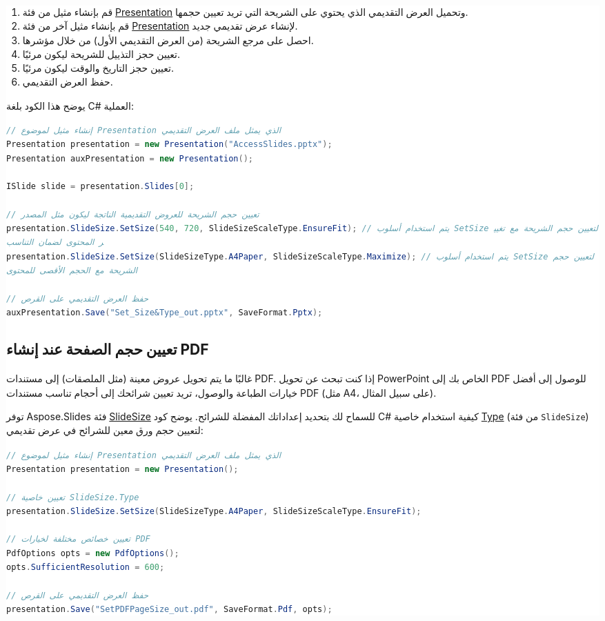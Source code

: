 1. قم بإنشاء مثيل من فئة [Presentation](https://reference.aspose.com/slides/net/aspose.slides/presentation) وتحميل العرض التقديمي الذي يحتوي على الشريحة التي تريد تعيين حجمها.
1. قم بإنشاء مثيل آخر من فئة [Presentation](https://reference.aspose.com/slides/net/aspose.slides/presentation) لإنشاء عرض تقديمي جديد.
1. احصل على مرجع الشريحة (من العرض التقديمي الأول) من خلال مؤشرها.
1. تعيين حجز التذييل للشريحة ليكون مرئيًا.
1. تعيين حجز التاريخ والوقت ليكون مرئيًا.
1. حفظ العرض التقديمي.

يوضح هذا الكود بلغة C# العملية:

```c#
// إنشاء مثيل لموضوع Presentation الذي يمثل ملف العرض التقديمي 
Presentation presentation = new Presentation("AccessSlides.pptx");
Presentation auxPresentation = new Presentation();

ISlide slide = presentation.Slides[0];

// تعيين حجم الشريحة للعروض التقديمية الناتجة ليكون مثل المصدر
presentation.SlideSize.SetSize(540, 720, SlideSizeScaleType.EnsureFit); // يتم استخدام أسلوب SetSize لتعيين حجم الشريحة مع تغيير المحتوى لضمان التناسب
presentation.SlideSize.SetSize(SlideSizeType.A4Paper, SlideSizeScaleType.Maximize); // يتم استخدام أسلوب SetSize لتعيين حجم الشريحة مع الحجم الأقصى للمحتوى
           
// حفظ العرض التقديمي على القرص
auxPresentation.Save("Set_Size&Type_out.pptx", SaveFormat.Pptx);
```

## **تعيين حجم الصفحة عند إنشاء PDF**

غالبًا ما يتم تحويل عروض معينة (مثل الملصقات) إلى مستندات PDF. إذا كنت تبحث عن تحويل PowerPoint الخاص بك إلى PDF للوصول إلى أفضل خيارات الطباعة والوصول، تريد تعيين شرائحك إلى أحجام تناسب مستندات PDF (مثل A4، على سبيل المثال).

توفر Aspose.Slides فئة [SlideSize](https://reference.aspose.com/slides/net/aspose.slides/slidesize/) للسماح لك بتحديد إعداداتك المفضلة للشرائح. يوضح كود C# كيفية استخدام خاصية [Type](https://reference.aspose.com/slides/net/aspose.slides/slidesize/type/) (من فئة `SlideSize`) لتعيين حجم ورق معين للشرائح في عرض تقديمي:

```c#
// إنشاء مثيل لموضوع Presentation الذي يمثل ملف العرض التقديمي 
Presentation presentation = new Presentation();

// تعيين خاصية SlideSize.Type 
presentation.SlideSize.SetSize(SlideSizeType.A4Paper, SlideSizeScaleType.EnsureFit);

// تعيين خصائص مختلفة لخيارات PDF
PdfOptions opts = new PdfOptions();
opts.SufficientResolution = 600;

// حفظ العرض التقديمي على القرص
presentation.Save("SetPDFPageSize_out.pdf", SaveFormat.Pdf, opts);
```